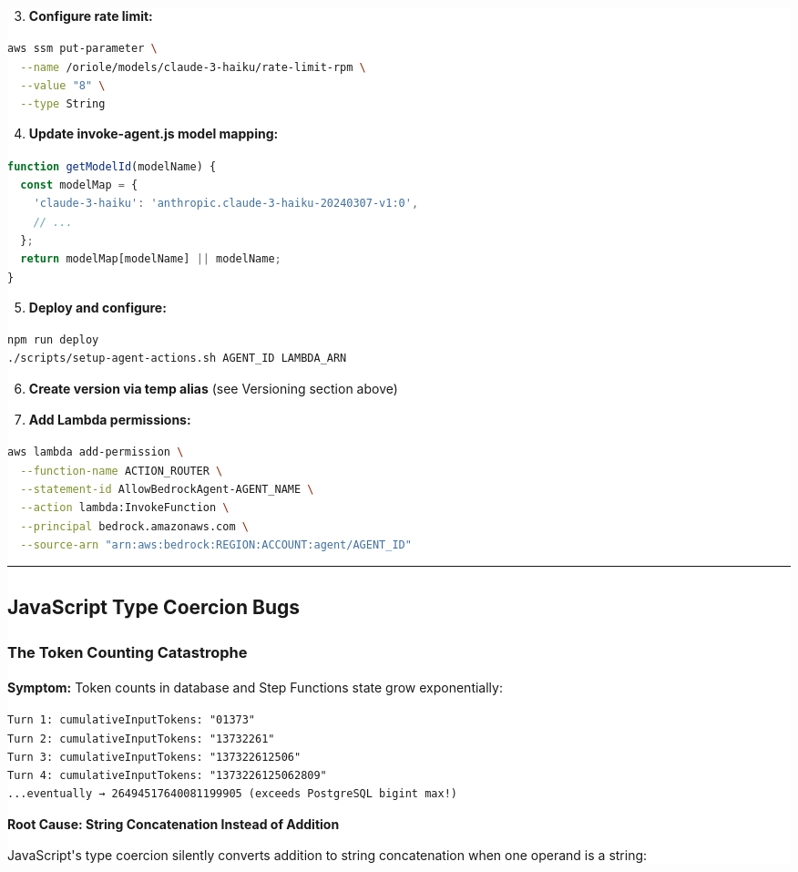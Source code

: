 3. **Configure rate limit:**
```bash
aws ssm put-parameter \
  --name /oriole/models/claude-3-haiku/rate-limit-rpm \
  --value "8" \
  --type String
```

4. **Update invoke-agent.js model mapping:**
```javascript
function getModelId(modelName) {
  const modelMap = {
    'claude-3-haiku': 'anthropic.claude-3-haiku-20240307-v1:0',
    // ...
  };
  return modelMap[modelName] || modelName;
}
```

5. **Deploy and configure:**
```bash
npm run deploy
./scripts/setup-agent-actions.sh AGENT_ID LAMBDA_ARN
```

6. **Create version via temp alias** (see Versioning section above)

7. **Add Lambda permissions:**
```bash
aws lambda add-permission \
  --function-name ACTION_ROUTER \
  --statement-id AllowBedrockAgent-AGENT_NAME \
  --action lambda:InvokeFunction \
  --principal bedrock.amazonaws.com \
  --source-arn "arn:aws:bedrock:REGION:ACCOUNT:agent/AGENT_ID"
```

---

## JavaScript Type Coercion Bugs

### The Token Counting Catastrophe

**Symptom:** Token counts in database and Step Functions state grow exponentially:
```
Turn 1: cumulativeInputTokens: "01373"
Turn 2: cumulativeInputTokens: "13732261"
Turn 3: cumulativeInputTokens: "137322612506"
Turn 4: cumulativeInputTokens: "1373226125062809"
...eventually → 26494517640081199905 (exceeds PostgreSQL bigint max!)
```

**Root Cause: String Concatenation Instead of Addition**

JavaScript's type coercion silently converts addition to string concatenation when one operand is a string:
